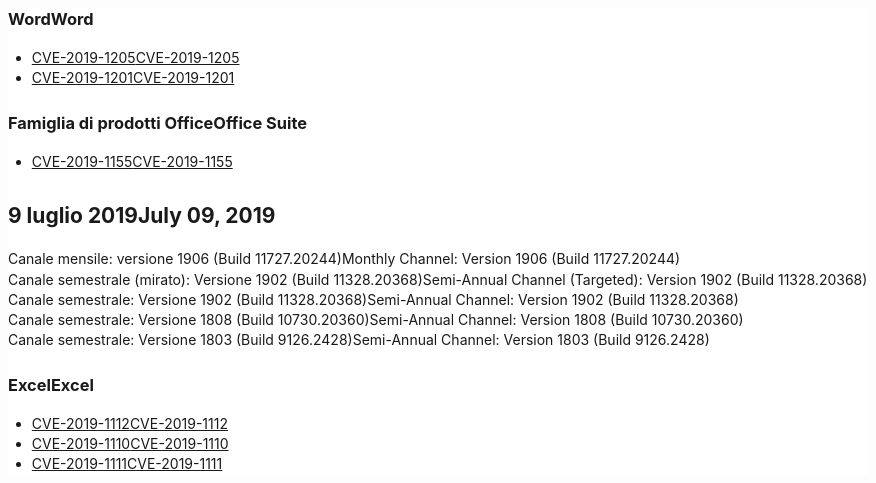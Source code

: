 ### <a name="word"></a><span data-ttu-id="c7fdf-474">Word</span><span class="sxs-lookup"><span data-stu-id="c7fdf-474">Word</span></span>

-   [<span data-ttu-id="c7fdf-475">CVE-2019-1205</span><span class="sxs-lookup"><span data-stu-id="c7fdf-475">CVE-2019-1205</span></span>](https://portal.msrc.microsoft.com/it-IT/security-guidance/advisory/CVE-2019-1205)
-   [<span data-ttu-id="c7fdf-476">CVE-2019-1201</span><span class="sxs-lookup"><span data-stu-id="c7fdf-476">CVE-2019-1201</span></span>](https://portal.msrc.microsoft.com/it-IT/security-guidance/advisory/CVE-2019-1201)

### <a name="office-suite"></a><span data-ttu-id="c7fdf-477">Famiglia di prodotti Office</span><span class="sxs-lookup"><span data-stu-id="c7fdf-477">Office Suite</span></span>

-   [<span data-ttu-id="c7fdf-478">CVE-2019-1155</span><span class="sxs-lookup"><span data-stu-id="c7fdf-478">CVE-2019-1155</span></span>](https://portal.msrc.microsoft.com/it-IT/security-guidance/advisory/CVE-2019-1155)

## <a name="july-09-2019"></a><span data-ttu-id="c7fdf-479">9 luglio 2019</span><span class="sxs-lookup"><span data-stu-id="c7fdf-479">July 09, 2019</span></span>
<span data-ttu-id="c7fdf-480">Canale mensile: versione 1906 (Build 11727.20244)</span><span class="sxs-lookup"><span data-stu-id="c7fdf-480">Monthly Channel: Version 1906 (Build 11727.20244)</span></span>  
<span data-ttu-id="c7fdf-481">Canale semestrale (mirato): Versione 1902 (Build 11328.20368)</span><span class="sxs-lookup"><span data-stu-id="c7fdf-481">Semi-Annual Channel (Targeted): Version 1902 (Build 11328.20368)</span></span>  
<span data-ttu-id="c7fdf-482">Canale semestrale: Versione 1902 (Build 11328.20368)</span><span class="sxs-lookup"><span data-stu-id="c7fdf-482">Semi-Annual Channel: Version 1902 (Build 11328.20368)</span></span>  
<span data-ttu-id="c7fdf-483">Canale semestrale: Versione 1808 (Build 10730.20360)</span><span class="sxs-lookup"><span data-stu-id="c7fdf-483">Semi-Annual Channel: Version 1808 (Build 10730.20360)</span></span>  
<span data-ttu-id="c7fdf-484">Canale semestrale: Versione 1803 (Build 9126.2428)</span><span class="sxs-lookup"><span data-stu-id="c7fdf-484">Semi-Annual Channel: Version 1803 (Build 9126.2428)</span></span>   

### <a name="excel"></a><span data-ttu-id="c7fdf-485">Excel</span><span class="sxs-lookup"><span data-stu-id="c7fdf-485">Excel</span></span>

-   [<span data-ttu-id="c7fdf-486">CVE-2019-1112</span><span class="sxs-lookup"><span data-stu-id="c7fdf-486">CVE-2019-1112</span></span>](https://portal.msrc.microsoft.com/it-IT/security-guidance/advisory/CVE-2019-1112)
-   [<span data-ttu-id="c7fdf-487">CVE-2019-1110</span><span class="sxs-lookup"><span data-stu-id="c7fdf-487">CVE-2019-1110</span></span>](https://portal.msrc.microsoft.com/it-IT/security-guidance/advisory/CVE-2019-1110)
-   [<span data-ttu-id="c7fdf-488">CVE-2019-1111</span><span class="sxs-lookup"><span data-stu-id="c7fdf-488">CVE-2019-1111</span></span>](https://portal.msrc.microsoft.com/it-IT/security-guidance/advisory/CVE-2019-1111)
